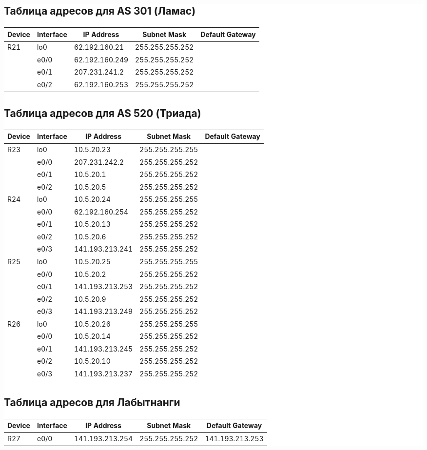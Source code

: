 
## Таблица адресов для AS 301 (Ламас)
| Device  | Interface | IP Address     | Subnet Mask     | Default Gateway |
|---------|-----------|----------------|-----------------|-----------------|
| R21     | lo0       | 62.192.160.21  | 255.255.255.252 |                 |
|         | e0/0      | 62.192.160.249 | 255.255.255.252 |                 |
|         | e0/1      | 207.231.241.2  | 255.255.255.252 |                 |
|         | e0/2      | 62.192.160.253 | 255.255.255.252 |                 |

## Таблица адресов для AS 520 (Триада)
| Device  | Interface | IP Address      | Subnet Mask     | Default Gateway |
|---------|-----------|-----------------|-----------------|-----------------|
| R23     | lo0       | 10.5.20.23      | 255.255.255.255 |                 |
|         | e0/0      | 207.231.242.2   | 255.255.255.252 |                 |
|         | e0/1      | 10.5.20.1       | 255.255.255.252 |                 |
|         | e0/2      | 10.5.20.5       | 255.255.255.252 |                 |
| R24     | lo0       | 10.5.20.24      | 255.255.255.255 |                 |
|         | e0/0      | 62.192.160.254  | 255.255.255.252 |                 |
|         | e0/1      | 10.5.20.13      | 255.255.255.252 |                 |
|         | e0/2      | 10.5.20.6       | 255.255.255.252 |                 |
|         | e0/3      | 141.193.213.241 | 255.255.255.252 |                 |
| R25     | lo0       | 10.5.20.25      | 255.255.255.255 |                 |
|         | e0/0      | 10.5.20.2       | 255.255.255.252 |                 | 
|         | e0/1      | 141.193.213.253 | 255.255.255.252 |                 |
|         | e0/2      | 10.5.20.9       | 255.255.255.252 |                 |
|         | e0/3      | 141.193.213.249 | 255.255.255.252 |                 |
| R26     | lo0       | 10.5.20.26      | 255.255.255.255 |                 |
|         | e0/0      | 10.5.20.14      | 255.255.255.252 |                 |
|         | e0/1      | 141.193.213.245 | 255.255.255.252 |                 |
|         | e0/2      | 10.5.20.10      | 255.255.255.252 |                 |
|         | e0/3      | 141.193.213.237 | 255.255.255.252 |                 |

## Таблица адресов для Лабытнанги
| Device  | Interface | IP Address      | Subnet Mask     | Default Gateway |
|---------|-----------|-----------------|-----------------|-----------------|
| R27     | e0/0      | 141.193.213.254 | 255.255.255.252 | 141.193.213.253 |
